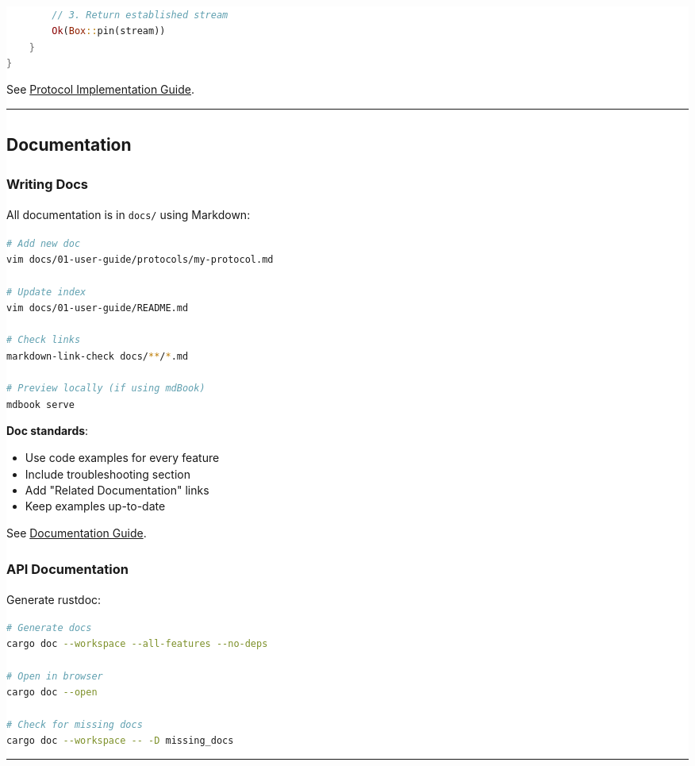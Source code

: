 ```rust
        // 3. Return established stream
        Ok(Box::pin(stream))
    }
}
```

See [Protocol Implementation Guide](protocols/implementation-guide.md).

---

## Documentation

### Writing Docs

All documentation is in `docs/` using Markdown:

```bash
# Add new doc
vim docs/01-user-guide/protocols/my-protocol.md

# Update index
vim docs/01-user-guide/README.md

# Check links
markdown-link-check docs/**/*.md

# Preview locally (if using mdBook)
mdbook serve
```

**Doc standards**:

- Use code examples for every feature
- Include troubleshooting section
- Add "Related Documentation" links
- Keep examples up-to-date

See [Documentation Guide](contributing/documentation.md).

### API Documentation

Generate rustdoc:

```bash
# Generate docs
cargo doc --workspace --all-features --no-deps

# Open in browser
cargo doc --open

# Check for missing docs
cargo doc --workspace -- -D missing_docs
```

---